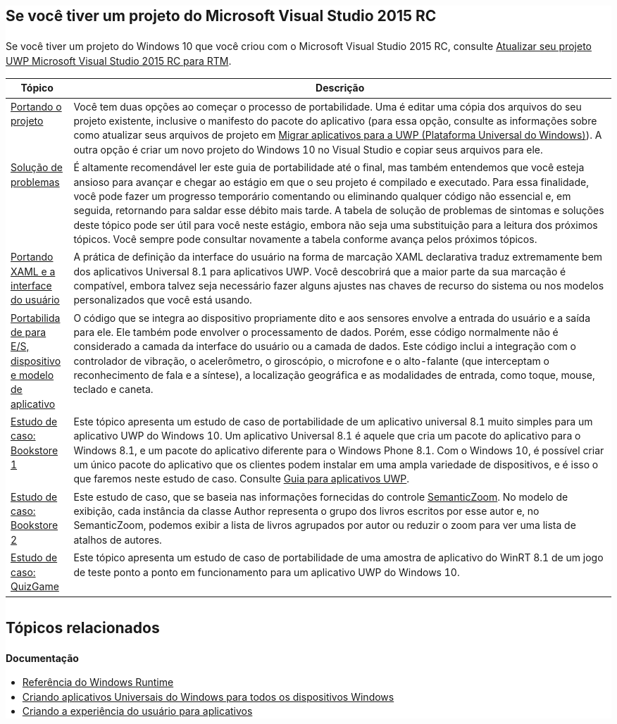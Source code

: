 ## <a name="if-you-have-a-microsoft-visual-studio-2015-rc-project"></a>Se você tiver um projeto do Microsoft Visual Studio 2015 RC

Se você tiver um projeto do Windows 10 que você criou com o Microsoft Visual Studio 2015 RC, consulte [Atualizar seu projeto UWP Microsoft Visual Studio 2015 RC para RTM](update-your-visual-studio-2015-rc-project-to-rtm.md).
 
| Tópico | Descrição |
|-------|-------------|
| [Portando o projeto](w8x-to-uwp-porting-to-a-uwp-project.md) | Você tem duas opções ao começar o processo de portabilidade. Uma é editar uma cópia dos arquivos do seu projeto existente, inclusive o manifesto do pacote do aplicativo (para essa opção, consulte as informações sobre como atualizar seus arquivos de projeto em [Migrar aplicativos para a UWP (Plataforma Universal do Windows)](https://msdn.microsoft.com/library/mt148501.aspx)). A outra opção é criar um novo projeto do Windows 10 no Visual Studio e copiar seus arquivos para ele. |
| [Solução de problemas](w8x-to-uwp-troubleshooting.md) | É altamente recomendável ler este guia de portabilidade até o final, mas também entendemos que você esteja ansioso para avançar e chegar ao estágio em que o seu projeto é compilado e executado. Para essa finalidade, você pode fazer um progresso temporário comentando ou eliminando qualquer código não essencial e, em seguida, retornando para saldar esse débito mais tarde. A tabela de solução de problemas de sintomas e soluções deste tópico pode ser útil para você neste estágio, embora não seja uma substituição para a leitura dos próximos tópicos. Você sempre pode consultar novamente a tabela conforme avança pelos próximos tópicos. |
| [Portando XAML e a interface do usuário](w8x-to-uwp-porting-xaml-and-ui.md) | A prática de definição da interface do usuário na forma de marcação XAML declarativa traduz extremamente bem dos aplicativos Universal 8.1 para aplicativos UWP. Você descobrirá que a maior parte da sua marcação é compatível, embora talvez seja necessário fazer alguns ajustes nas chaves de recurso do sistema ou nos modelos personalizados que você está usando. |
| [Portabilidade para E/S, dispositivo e modelo de aplicativo](w8x-to-uwp-input-and-sensors.md) | O código que se integra ao dispositivo propriamente dito e aos sensores envolve a entrada do usuário e a saída para ele. Ele também pode envolver o processamento de dados. Porém, esse código normalmente não é considerado a camada da interface do usuário ou a camada de dados. Este código inclui a integração com o controlador de vibração, o acelerômetro, o giroscópio, o microfone e o alto-falante (que interceptam o reconhecimento de fala e a síntese), a localização geográfica e as modalidades de entrada, como toque, mouse, teclado e caneta. |
| [Estudo de caso: Bookstore1](w8x-to-uwp-case-study-bookstore1.md) | Este tópico apresenta um estudo de caso de portabilidade de um aplicativo universal 8.1 muito simples para um aplicativo UWP do Windows 10. Um aplicativo Universal 8.1 é aquele que cria um pacote do aplicativo para o Windows 8.1, e um pacote do aplicativo diferente para o Windows Phone 8.1. Com o Windows 10, é possível criar um único pacote do aplicativo que os clientes podem instalar em uma ampla variedade de dispositivos, e é isso o que faremos neste estudo de caso. Consulte [Guia para aplicativos UWP](https://msdn.microsoft.com/library/windows/apps/dn894631). |
| [Estudo de caso: Bookstore2](w8x-to-uwp-case-study-bookstore2.md) | Este estudo de caso, que se baseia nas informações fornecidas do controle [SemanticZoom](https://msdn.microsoft.com/library/windows/apps/hh702601). No modelo de exibição, cada instância da classe Author representa o grupo dos livros escritos por esse autor e, no SemanticZoom, podemos exibir a lista de livros agrupados por autor ou reduzir o zoom para ver uma lista de atalhos de autores. |
| [Estudo de caso: QuizGame](w8x-to-uwp-case-study-quizgame.md) | Este tópico apresenta um estudo de caso de portabilidade de uma amostra de aplicativo do WinRT 8.1 de um jogo de teste ponto a ponto em funcionamento para um aplicativo UWP do Windows 10. |

## <a name="related-topics"></a>Tópicos relacionados

**Documentação**
* [Referência do Windows Runtime](https://msdn.microsoft.com/library/windows/apps/br211377)
* [Criando aplicativos Universais do Windows para todos os dispositivos Windows](http://go.microsoft.com/fwlink/p/?LinkID=397871)
* [Criando a experiência do usuário para aplicativos](https://msdn.microsoft.com/library/windows/apps/hh767284)


